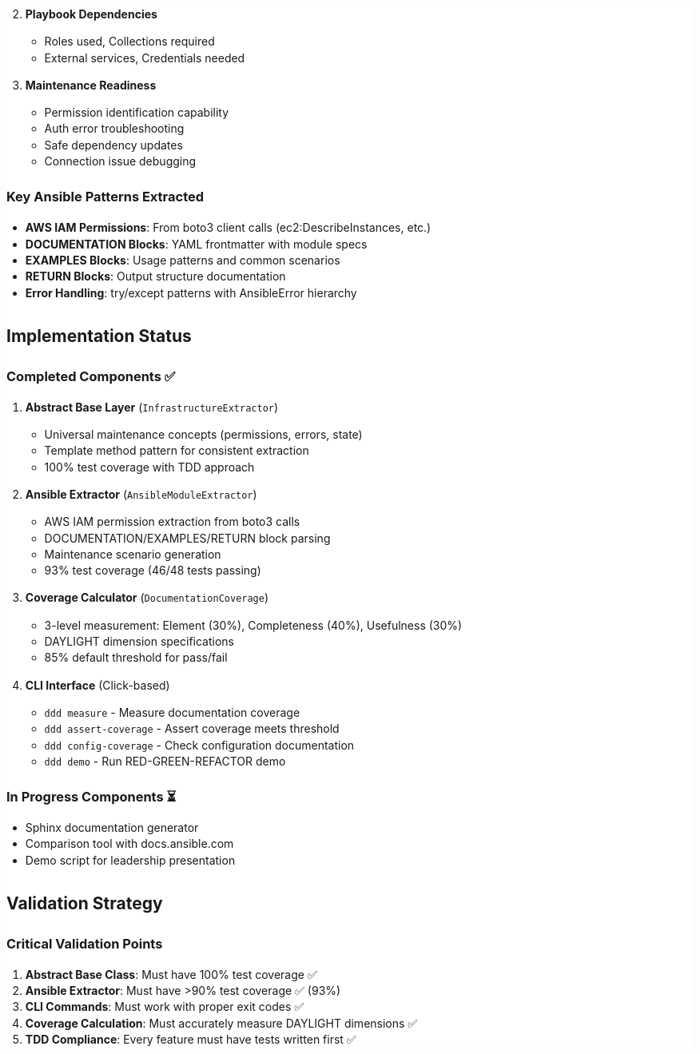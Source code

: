 2. **Playbook Dependencies**
   - Roles used, Collections required
   - External services, Credentials needed

3. **Maintenance Readiness**
   - Permission identification capability
   - Auth error troubleshooting
   - Safe dependency updates
   - Connection issue debugging

### Key Ansible Patterns Extracted
- **AWS IAM Permissions**: From boto3 client calls (ec2:DescribeInstances, etc.)
- **DOCUMENTATION Blocks**: YAML frontmatter with module specs
- **EXAMPLES Blocks**: Usage patterns and common scenarios
- **RETURN Blocks**: Output structure documentation
- **Error Handling**: try/except patterns with AnsibleError hierarchy

## Implementation Status

### Completed Components ✅
1. **Abstract Base Layer** (`InfrastructureExtractor`)
   - Universal maintenance concepts (permissions, errors, state)
   - Template method pattern for consistent extraction
   - 100% test coverage with TDD approach

2. **Ansible Extractor** (`AnsibleModuleExtractor`)
   - AWS IAM permission extraction from boto3 calls
   - DOCUMENTATION/EXAMPLES/RETURN block parsing
   - Maintenance scenario generation
   - 93% test coverage (46/48 tests passing)

3. **Coverage Calculator** (`DocumentationCoverage`)
   - 3-level measurement: Element (30%), Completeness (40%), Usefulness (30%)
   - DAYLIGHT dimension specifications
   - 85% default threshold for pass/fail

4. **CLI Interface** (Click-based)
   - `ddd measure` - Measure documentation coverage
   - `ddd assert-coverage` - Assert coverage meets threshold
   - `ddd config-coverage` - Check configuration documentation
   - `ddd demo` - Run RED-GREEN-REFACTOR demo

### In Progress Components ⏳
- Sphinx documentation generator
- Comparison tool with docs.ansible.com
- Demo script for leadership presentation

## Validation Strategy

### Critical Validation Points
1. **Abstract Base Class**: Must have 100% test coverage ✅
2. **Ansible Extractor**: Must have >90% test coverage ✅ (93%)
3. **CLI Commands**: Must work with proper exit codes ✅
4. **Coverage Calculation**: Must accurately measure DAYLIGHT dimensions ✅
5. **TDD Compliance**: Every feature must have tests written first ✅
